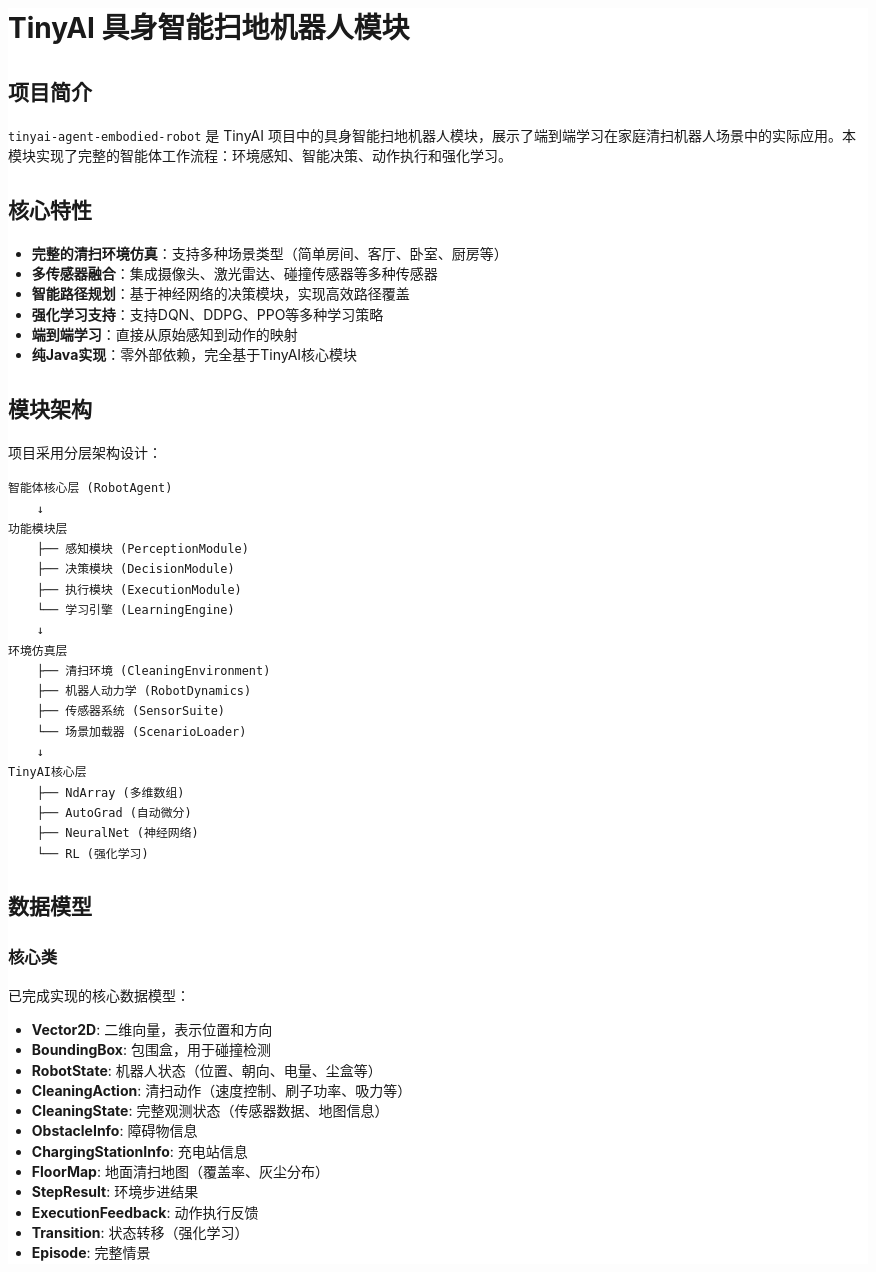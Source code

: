 # TinyAI 具身智能扫地机器人模块

## 项目简介

`tinyai-agent-embodied-robot` 是 TinyAI 项目中的具身智能扫地机器人模块，展示了端到端学习在家庭清扫机器人场景中的实际应用。本模块实现了完整的智能体工作流程：环境感知、智能决策、动作执行和强化学习。

## 核心特性

- **完整的清扫环境仿真**：支持多种场景类型（简单房间、客厅、卧室、厨房等）
- **多传感器融合**：集成摄像头、激光雷达、碰撞传感器等多种传感器
- **智能路径规划**：基于神经网络的决策模块，实现高效路径覆盖
- **强化学习支持**：支持DQN、DDPG、PPO等多种学习策略
- **端到端学习**：直接从原始感知到动作的映射
- **纯Java实现**：零外部依赖，完全基于TinyAI核心模块

## 模块架构

项目采用分层架构设计：

```
智能体核心层 (RobotAgent)
    ↓
功能模块层
    ├── 感知模块 (PerceptionModule)
    ├── 决策模块 (DecisionModule)
    ├── 执行模块 (ExecutionModule)
    └── 学习引擎 (LearningEngine)
    ↓
环境仿真层
    ├── 清扫环境 (CleaningEnvironment)
    ├── 机器人动力学 (RobotDynamics)
    ├── 传感器系统 (SensorSuite)
    └── 场景加载器 (ScenarioLoader)
    ↓
TinyAI核心层
    ├── NdArray (多维数组)
    ├── AutoGrad (自动微分)
    ├── NeuralNet (神经网络)
    └── RL (强化学习)
```

## 数据模型

### 核心类

已完成实现的核心数据模型：

- **Vector2D**: 二维向量，表示位置和方向
- **BoundingBox**: 包围盒，用于碰撞检测
- **RobotState**: 机器人状态（位置、朝向、电量、尘盒等）
- **CleaningAction**: 清扫动作（速度控制、刷子功率、吸力等）
- **CleaningState**: 完整观测状态（传感器数据、地图信息）
- **ObstacleInfo**: 障碍物信息
- **ChargingStationInfo**: 充电站信息
- **FloorMap**: 地面清扫地图（覆盖率、灰尘分布）
- **StepResult**: 环境步进结果
- **ExecutionFeedback**: 动作执行反馈
- **Transition**: 状态转移（强化学习）
- **Episode**: 完整情景
